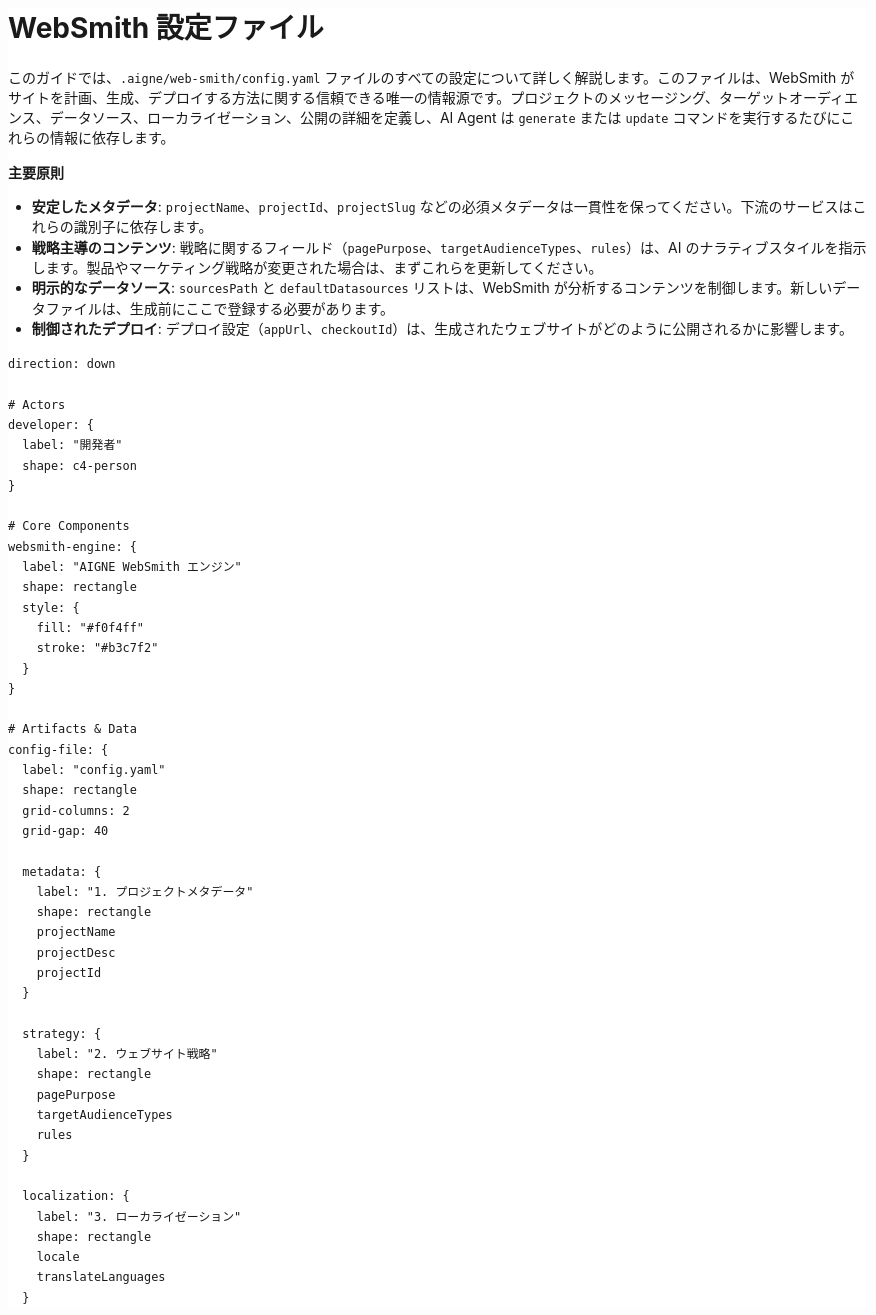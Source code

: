 # WebSmith 設定ファイル

このガイドでは、`.aigne/web-smith/config.yaml` ファイルのすべての設定について詳しく解説します。このファイルは、WebSmith がサイトを計画、生成、デプロイする方法に関する信頼できる唯一の情報源です。プロジェクトのメッセージング、ターゲットオーディエンス、データソース、ローカライゼーション、公開の詳細を定義し、AI Agent は `generate` または `update` コマンドを実行するたびにこれらの情報に依存します。

**主要原則**

*   **安定したメタデータ**: `projectName`、`projectId`、`projectSlug` などの必須メタデータは一貫性を保ってください。下流のサービスはこれらの識別子に依存します。
*   **戦略主導のコンテンツ**: 戦略に関するフィールド（`pagePurpose`、`targetAudienceTypes`、`rules`）は、AI のナラティブスタイルを指示します。製品やマーケティング戦略が変更された場合は、まずこれらを更新してください。
*   **明示的なデータソース**: `sourcesPath` と `defaultDatasources` リストは、WebSmith が分析するコンテンツを制御します。新しいデータファイルは、生成前にここで登録する必要があります。
*   **制御されたデプロイ**: デプロイ設定（`appUrl`、`checkoutId`）は、生成されたウェブサイトがどのように公開されるかに影響します。

```d2
direction: down

# Actors
developer: {
  label: "開発者"
  shape: c4-person
}

# Core Components
websmith-engine: {
  label: "AIGNE WebSmith エンジン"
  shape: rectangle
  style: {
    fill: "#f0f4ff"
    stroke: "#b3c7f2"
  }
}

# Artifacts & Data
config-file: {
  label: "config.yaml"
  shape: rectangle
  grid-columns: 2
  grid-gap: 40

  metadata: {
    label: "1. プロジェクトメタデータ"
    shape: rectangle
    projectName
    projectDesc
    projectId
  }

  strategy: {
    label: "2. ウェブサイト戦略"
    shape: rectangle
    pagePurpose
    targetAudienceTypes
    rules
  }

  localization: {
    label: "3. ローカライゼーション"
    shape: rectangle
    locale
    translateLanguages
  }
```